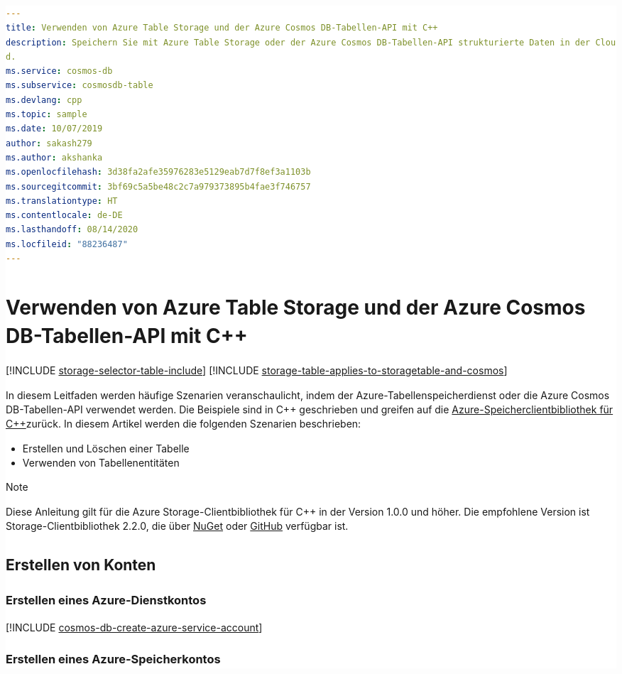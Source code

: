 ```yaml
---
title: Verwenden von Azure Table Storage und der Azure Cosmos DB-Tabellen-API mit C++
description: Speichern Sie mit Azure Table Storage oder der Azure Cosmos DB-Tabellen-API strukturierte Daten in der Cloud.
ms.service: cosmos-db
ms.subservice: cosmosdb-table
ms.devlang: cpp
ms.topic: sample
ms.date: 10/07/2019
author: sakash279
ms.author: akshanka
ms.openlocfilehash: 3d38fa2afe35976283e5129eab7d7f8ef3a1103b
ms.sourcegitcommit: 3bf69c5a5be48c2c7a979373895b4fae3f746757
ms.translationtype: HT
ms.contentlocale: de-DE
ms.lasthandoff: 08/14/2020
ms.locfileid: "88236487"
---
```

# <a name="how-to-use-azure-table-storage-and-azure-cosmos-db-table-api-with-c"></a>Verwenden von Azure Table Storage und der Azure Cosmos DB-Tabellen-API mit C++

[!INCLUDE [storage-selector-table-include](../../includes/storage-selector-table-include.md)]
[!INCLUDE [storage-table-applies-to-storagetable-and-cosmos](../../includes/storage-table-applies-to-storagetable-and-cosmos.md)]

In diesem Leitfaden werden häufige Szenarien veranschaulicht, indem der Azure-Tabellenspeicherdienst oder die Azure Cosmos DB-Tabellen-API verwendet werden. Die Beispiele sind in C++ geschrieben und greifen auf die [Azure-Speicherclientbibliothek für C++](https://github.com/Azure/azure-storage-cpp/blob/master/README.md)zurück. In diesem Artikel werden die folgenden Szenarien beschrieben:

* Erstellen und Löschen einer Tabelle
* Verwenden von Tabellenentitäten

> [!NOTE]
> Diese Anleitung gilt für die Azure Storage-Clientbibliothek für C++ in der Version 1.0.0 und höher. Die empfohlene Version ist Storage-Clientbibliothek 2.2.0, die über [NuGet](https://www.nuget.org/packages/wastorage) oder [GitHub](https://github.com/Azure/azure-storage-cpp/) verfügbar ist.
>

## <a name="create-accounts"></a>Erstellen von Konten

### <a name="create-an-azure-service-account"></a>Erstellen eines Azure-Dienstkontos

[!INCLUDE [cosmos-db-create-azure-service-account](../../includes/cosmos-db-create-azure-service-account.md)]

### <a name="create-an-azure-storage-account"></a>Erstellen eines Azure-Speicherkontos

